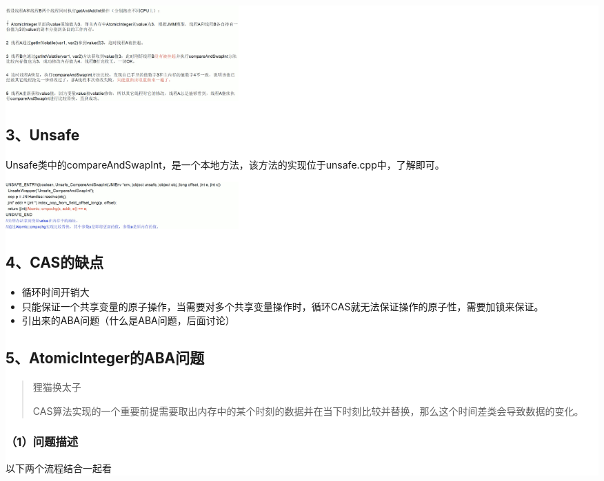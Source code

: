 <img src="examination.assets/image-20210717200006086.png" alt="image-20210717200006086" style="zoom:33%;" />

## 3、Unsafe

Unsafe类中的compareAndSwapInt，是一个本地方法，该方法的实现位于unsafe.cpp中，了解即可。

<img src="examination.assets/image-20210717200706495.png" alt="image-20210717200706495" style="zoom:33%;" />

## 4、CAS的缺点

- 循环时间开销大
- 只能保证一个共享变量的原子操作，当需要对多个共享变量操作时，循环CAS就无法保证操作的原子性，需要加锁来保证。
- 引出来的ABA问题（什么是ABA问题，后面讨论）

## 5、AtomicInteger的ABA问题

> 狸猫换太子
>
> CAS算法实现的一个重要前提需要取出内存中的某个时刻的数据并在当下时刻比较并替换，那么这个时间差类会导致数据的变化。

### （1）问题描述

以下两个流程结合一起看
